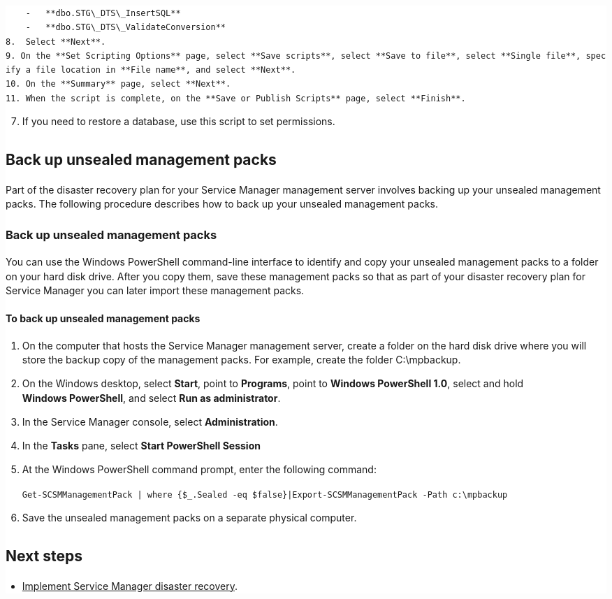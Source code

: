         -   **dbo.STG\_DTS\_InsertSQL**  
        -   **dbo.STG\_DTS\_ValidateConversion**  
    8.  Select **Next**.  
    9. On the **Set Scripting Options** page, select **Save scripts**, select **Save to file**, select **Single file**, specify a file location in **File name**, and select **Next**.  
    10. On the **Summary** page, select **Next**.  
    11. When the script is complete, on the **Save or Publish Scripts** page, select **Finish**.  
7.  If you need to restore a database, use this script to set permissions.

## Back up unsealed management packs

Part of the disaster recovery plan for your Service Manager management server involves backing up your unsealed management packs. The following procedure describes how to back up your unsealed management packs.  

### Back up unsealed management packs

You can use the Windows&nbsp;PowerShell command\-line interface to identify and copy your unsealed management packs to a folder on your hard disk drive. After you copy them, save these management packs so that as part of your disaster recovery plan for Service Manager you can later import these management packs.  

#### To back up unsealed management packs  

1.  On the computer that hosts the Service Manager management server, create a folder on the hard disk drive where you will store the backup copy of the management packs. For example, create the folder C:\\mpbackup.  
2.  On the Windows desktop, select **Start**, point to **Programs**, point to **Windows&nbsp;PowerShell&nbsp;1.0**, select and hold **Windows&nbsp;PowerShell**, and select **Run as administrator**.  
3.  In the Service Manager console, select **Administration**.  
4.  In the **Tasks** pane, select **Start PowerShell Session**  
5.  At the Windows&nbsp;PowerShell command prompt, enter the following command:  

    ```  
    Get-SCSMManagementPack | where {$_.Sealed -eq $false}|Export-SCSMManagementPack -Path c:\mpbackup  
    ```  

6.  Save the unsealed management packs on a separate physical computer.

## Next steps

- [Implement Service Manager disaster recovery](implement-disaster-recovery.md).